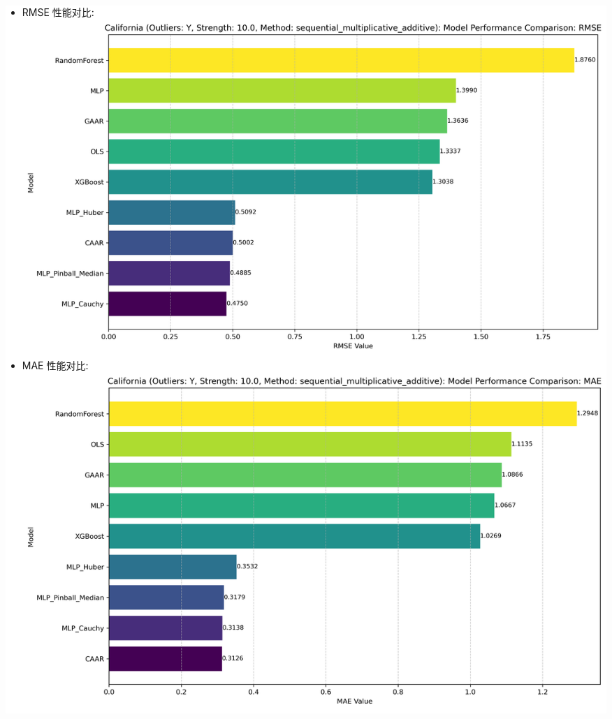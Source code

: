 *   RMSE 性能对比: ![RMSE Performance Comparison](../results/real_california_y_outliers/performance_comparison_RMSE.png)
*   MAE 性能对比: ![MAE Performance Comparison](../results/real_california_y_outliers/performance_comparison_MAE.png)